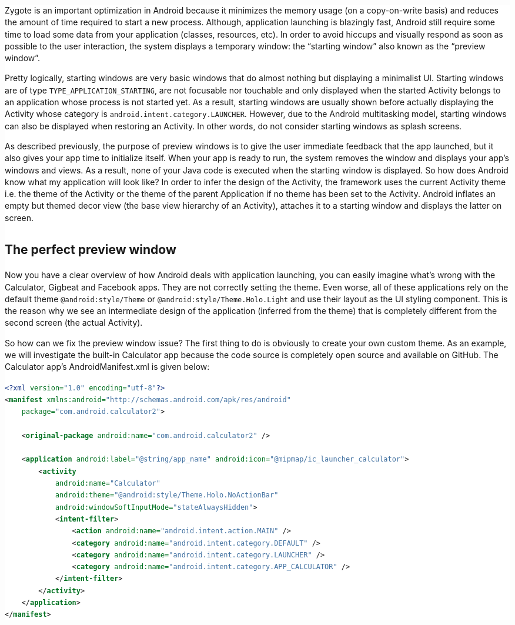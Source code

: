 Zygote is an important optimization in Android because it minimizes the memory usage (on a copy-on-write basis) and reduces the amount of time required to start a new process. Although, application launching is blazingly fast, Android still require some time to load some data from your application (classes, resources, etc). In order to avoid hiccups and visually respond as soon as possible to the user interaction, the system displays a temporary window: the “starting window” also known as the “preview window”.

Pretty logically, starting windows are very basic windows that do almost nothing but displaying a minimalist UI. Starting windows are of type ``TYPE_APPLICATION_STARTING``, are not focusable nor touchable and only displayed when the started Activity belongs to an application whose process is not started yet. As a result, starting windows are usually shown before actually displaying the Activity whose category is ``android.intent.category.LAUNCHER``. However, due to the Android multitasking model, starting windows can also be displayed when restoring an Activity. In other words, do not consider starting windows as splash screens.

As described previously, the purpose of preview windows is to give the user immediate feedback that the app launched, but it also gives your app time to initialize itself. When your app is ready to run, the system removes the window and displays your app’s windows and views. As a result, none of your Java code is executed when the starting window is displayed. So how does Android know what my application will look like? In order to infer the design of the Activity, the framework uses the current Activity theme i.e. the theme of the Activity or the theme of the parent Application if no theme has been set to the Activity. Android inflates an empty but themed decor view (the base view hierarchy of an Activity), attaches it to a starting window and displays the latter on screen.

## The perfect preview window

Now you have a clear overview of how Android deals with application launching, you can easily imagine what’s wrong with the Calculator, Gigbeat and Facebook apps. They are not correctly setting the theme. Even worse, all of these applications rely on the default theme ``@android:style/Theme`` or ``@android:style/Theme.Holo.Light`` and use their layout as the UI styling component. This is the reason why we see an intermediate design of the application (inferred from the theme) that is completely different from the second screen (the actual Activity).

So how can we fix the preview window issue? The first thing to do is obviously to create your own custom theme. As an example, we will investigate the built-in Calculator app because the code source is completely open source and available on GitHub. The Calculator app’s AndroidManifest.xml is given below:

```xml
<?xml version="1.0" encoding="utf-8"?>
<manifest xmlns:android="http://schemas.android.com/apk/res/android"
    package="com.android.calculator2">

    <original-package android:name="com.android.calculator2" />

    <application android:label="@string/app_name" android:icon="@mipmap/ic_launcher_calculator">
        <activity
            android:name="Calculator"
            android:theme="@android:style/Theme.Holo.NoActionBar"
            android:windowSoftInputMode="stateAlwaysHidden">
            <intent-filter>
                <action android:name="android.intent.action.MAIN" />
                <category android:name="android.intent.category.DEFAULT" />
                <category android:name="android.intent.category.LAUNCHER" />
                <category android:name="android.intent.category.APP_CALCULATOR" />
            </intent-filter>
        </activity>
    </application>
</manifest>
```

